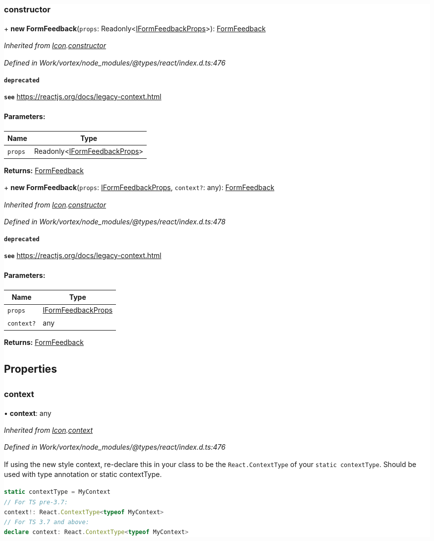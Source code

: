 ### constructor

\+ **new FormFeedback**(`props`: Readonly\<[IFormFeedbackProps](../interfaces/iformfeedbackprops.md)>): [FormFeedback](formfeedback.md)

*Inherited from [Icon](icon.md).[constructor](icon.md#constructor)*

*Defined in Work/vortex/node_modules/@types/react/index.d.ts:476*

**`deprecated`** 

**`see`** https://reactjs.org/docs/legacy-context.html

#### Parameters:

Name | Type |
------ | ------ |
`props` | Readonly\<[IFormFeedbackProps](../interfaces/iformfeedbackprops.md)> |

**Returns:** [FormFeedback](formfeedback.md)

\+ **new FormFeedback**(`props`: [IFormFeedbackProps](../interfaces/iformfeedbackprops.md), `context?`: any): [FormFeedback](formfeedback.md)

*Inherited from [Icon](icon.md).[constructor](icon.md#constructor)*

*Defined in Work/vortex/node_modules/@types/react/index.d.ts:478*

**`deprecated`** 

**`see`** https://reactjs.org/docs/legacy-context.html

#### Parameters:

Name | Type |
------ | ------ |
`props` | [IFormFeedbackProps](../interfaces/iformfeedbackprops.md) |
`context?` | any |

**Returns:** [FormFeedback](formfeedback.md)

## Properties

### context

•  **context**: any

*Inherited from [Icon](icon.md).[context](icon.md#context)*

*Defined in Work/vortex/node_modules/@types/react/index.d.ts:476*

If using the new style context, re-declare this in your class to be the
`React.ContextType` of your `static contextType`.
Should be used with type annotation or static contextType.

```ts
static contextType = MyContext
// For TS pre-3.7:
context!: React.ContextType<typeof MyContext>
// For TS 3.7 and above:
declare context: React.ContextType<typeof MyContext>
```
